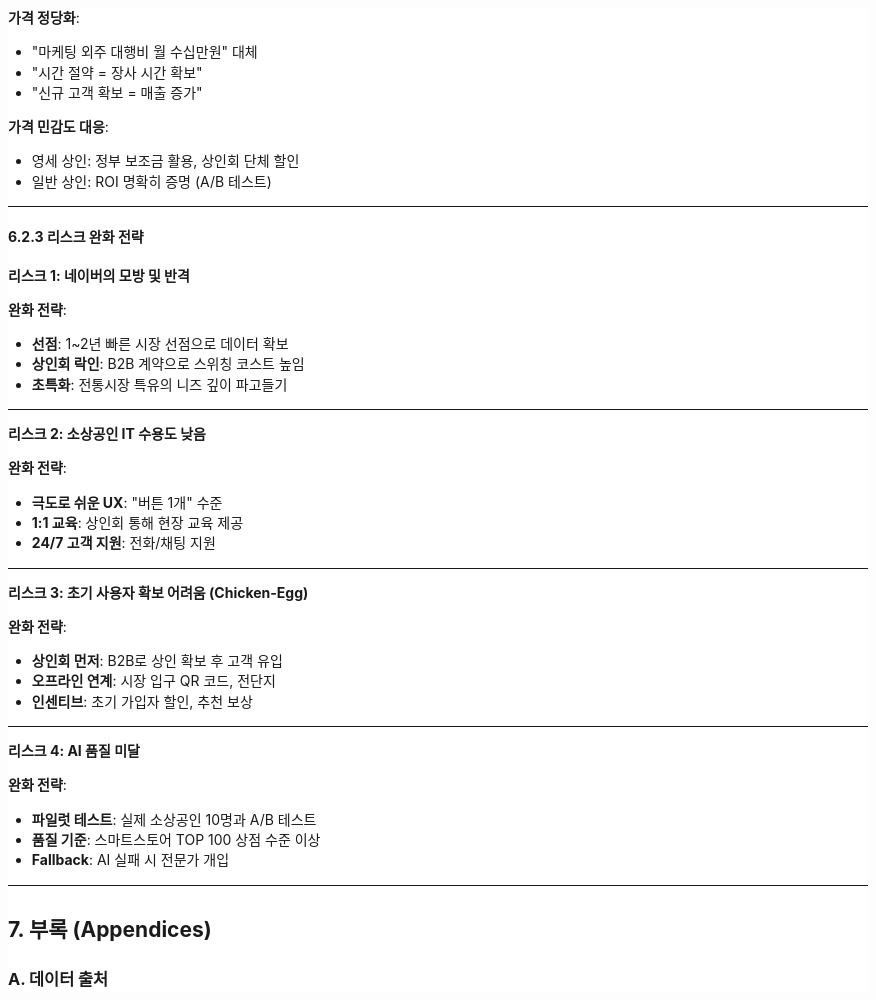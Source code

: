 **가격 정당화**:

- "마케팅 외주 대행비 월 수십만원" 대체
- "시간 절약 = 장사 시간 확보"
- "신규 고객 확보 = 매출 증가"

**가격 민감도 대응**:

- 영세 상인: 정부 보조금 활용, 상인회 단체 할인
- 일반 상인: ROI 명확히 증명 (A/B 테스트)

---

#### 6.2.3 리스크 완화 전략

**리스크 1: 네이버의 모방 및 반격**

**완화 전략**:

- **선점**: 1~2년 빠른 시장 선점으로 데이터 확보
- **상인회 락인**: B2B 계약으로 스위칭 코스트 높임
- **초특화**: 전통시장 특유의 니즈 깊이 파고들기

---

**리스크 2: 소상공인 IT 수용도 낮음**

**완화 전략**:

- **극도로 쉬운 UX**: "버튼 1개" 수준
- **1:1 교육**: 상인회 통해 현장 교육 제공
- **24/7 고객 지원**: 전화/채팅 지원

---

**리스크 3: 초기 사용자 확보 어려움 (Chicken-Egg)**

**완화 전략**:

- **상인회 먼저**: B2B로 상인 확보 후 고객 유입
- **오프라인 연계**: 시장 입구 QR 코드, 전단지
- **인센티브**: 초기 가입자 할인, 추천 보상

---

**리스크 4: AI 품질 미달**

**완화 전략**:

- **파일럿 테스트**: 실제 소상공인 10명과 A/B 테스트
- **품질 기준**: 스마트스토어 TOP 100 상점 수준 이상
- **Fallback**: AI 실패 시 전문가 개입

---

## 7. 부록 (Appendices)

### A. 데이터 출처
